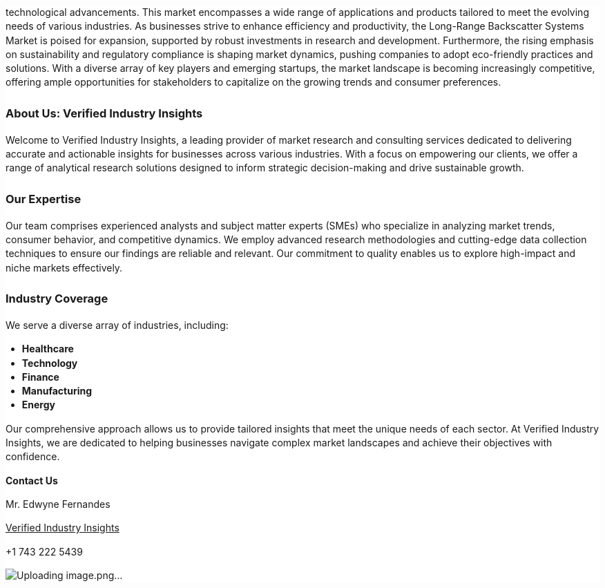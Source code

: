 technological advancements. This market encompasses a wide range of applications and products tailored to meet the evolving needs of various industries. As businesses strive to enhance efficiency and productivity, the Long-Range Backscatter Systems Market is poised for expansion, supported by robust investments in research and development. Furthermore, the rising emphasis on sustainability and regulatory compliance is shaping market dynamics, pushing companies to adopt eco-friendly practices and solutions. With a diverse array of key players and emerging startups, the market landscape is becoming increasingly competitive, offering ample opportunities for stakeholders to capitalize on the growing trends and consumer preferences.</p><h3>About Us: Verified Industry Insights</h3><p>Welcome to Verified Industry Insights, a leading provider of market research and consulting services dedicated to delivering accurate and actionable insights for businesses across various industries. With a focus on empowering our clients, we offer a range of analytical research solutions designed to inform strategic decision-making and drive sustainable growth.</p><h3>Our Expertise</h3><p>Our team comprises experienced analysts and subject matter experts (SMEs) who specialize in analyzing market trends, consumer behavior, and competitive dynamics. We employ advanced research methodologies and cutting-edge data collection techniques to ensure our findings are reliable and relevant. Our commitment to quality enables us to explore high-impact and niche markets effectively.</p><h3>Industry Coverage</h3><p>We serve a diverse array of industries, including:</p><ul><li><strong>Healthcare</strong></li><li><strong>Technology</strong></li><li><strong>Finance</strong></li><li><strong>Manufacturing</strong></li><li><strong>Energy</strong></li></ul><p>Our comprehensive approach allows us to provide tailored insights that meet the unique needs of each sector. At Verified Industry Insights, we are dedicated to helping businesses navigate complex market landscapes and achieve their objectives with confidence.</p><p><strong>Contact Us</strong></p><p>Mr. Edwyne Fernandes</p><p><a href="https://www.verifiedindustryinsights.com/">Verified Industry Insights</a></p><p>+1 743 222 5439</p>
![Uploading image.png…]()
